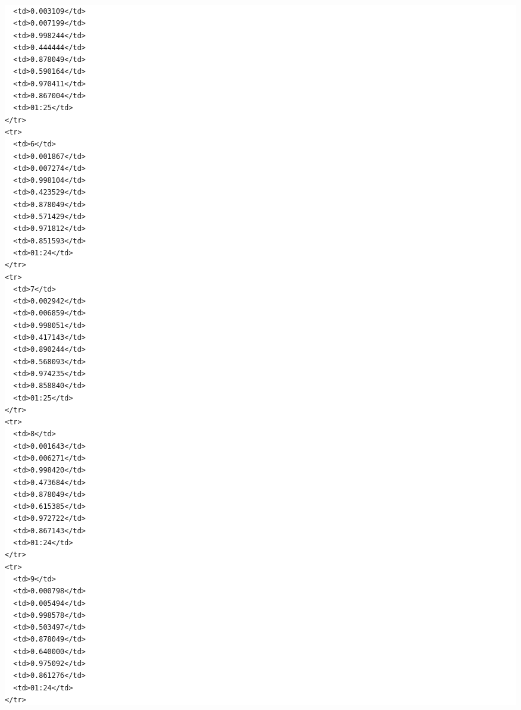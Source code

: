       <td>0.003109</td>
      <td>0.007199</td>
      <td>0.998244</td>
      <td>0.444444</td>
      <td>0.878049</td>
      <td>0.590164</td>
      <td>0.970411</td>
      <td>0.867004</td>
      <td>01:25</td>
    </tr>
    <tr>
      <td>6</td>
      <td>0.001867</td>
      <td>0.007274</td>
      <td>0.998104</td>
      <td>0.423529</td>
      <td>0.878049</td>
      <td>0.571429</td>
      <td>0.971812</td>
      <td>0.851593</td>
      <td>01:24</td>
    </tr>
    <tr>
      <td>7</td>
      <td>0.002942</td>
      <td>0.006859</td>
      <td>0.998051</td>
      <td>0.417143</td>
      <td>0.890244</td>
      <td>0.568093</td>
      <td>0.974235</td>
      <td>0.858840</td>
      <td>01:25</td>
    </tr>
    <tr>
      <td>8</td>
      <td>0.001643</td>
      <td>0.006271</td>
      <td>0.998420</td>
      <td>0.473684</td>
      <td>0.878049</td>
      <td>0.615385</td>
      <td>0.972722</td>
      <td>0.867143</td>
      <td>01:24</td>
    </tr>
    <tr>
      <td>9</td>
      <td>0.000798</td>
      <td>0.005494</td>
      <td>0.998578</td>
      <td>0.503497</td>
      <td>0.878049</td>
      <td>0.640000</td>
      <td>0.975092</td>
      <td>0.861276</td>
      <td>01:24</td>
    </tr>
  </tbody>
</table>

